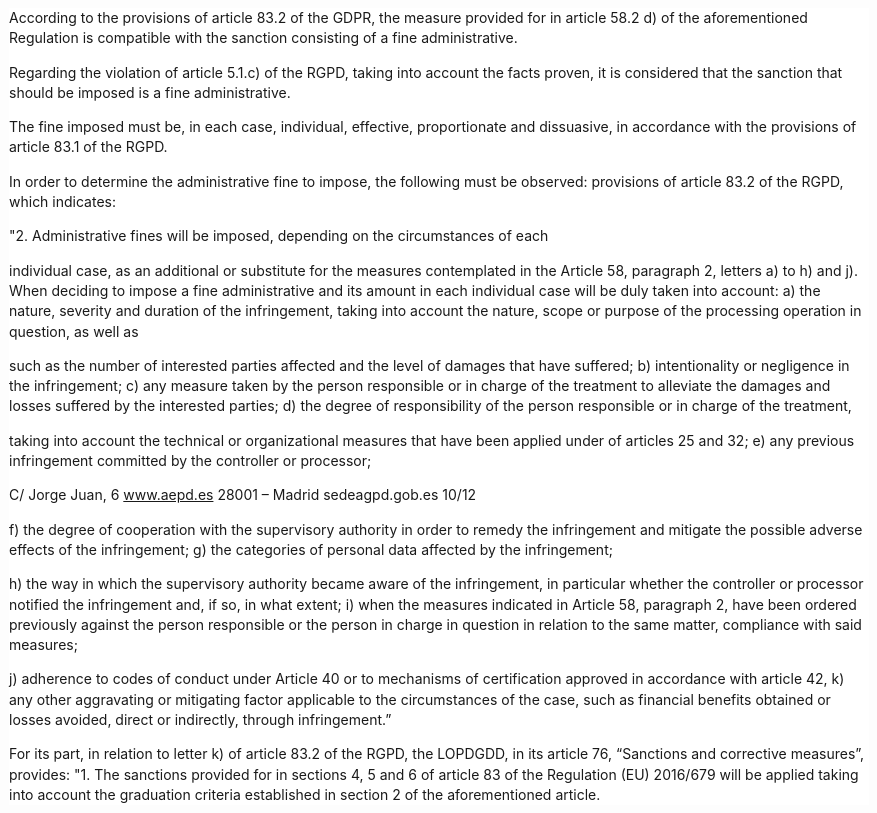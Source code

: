 According to the provisions of article 83.2 of the GDPR, the measure provided for in article 58.2
d) of the aforementioned Regulation is compatible with the sanction consisting of a fine
administrative.

Regarding the violation of article 5.1.c) of the RGPD, taking into account the facts
proven, it is considered that the sanction that should be imposed is a fine
administrative.

The fine imposed must be, in each case, individual, effective, proportionate
and dissuasive, in accordance with the provisions of article 83.1 of the RGPD.

In order to determine the administrative fine to impose, the following must be observed:
provisions of article 83.2 of the RGPD, which indicates:

"2. Administrative fines will be imposed, depending on the circumstances of each

individual case, as an additional or substitute for the measures contemplated in the
Article 58, paragraph 2, letters a) to h) and j). When deciding to impose a fine
administrative and its amount in each individual case will be duly taken into account:
a) the nature, severity and duration of the infringement, taking into account the
nature, scope or purpose of the processing operation in question, as well as

such as the number of interested parties affected and the level of damages that
have suffered;
b) intentionality or negligence in the infringement;
c) any measure taken by the person responsible or in charge of the treatment to
alleviate the damages and losses suffered by the interested parties;
d) the degree of responsibility of the person responsible or in charge of the treatment,

taking into account the technical or organizational measures that have been applied under
of articles 25 and 32;
e) any previous infringement committed by the controller or processor;

C/ Jorge Juan, 6 www.aepd.es
28001 – Madrid sedeagpd.gob.es 10/12

f) the degree of cooperation with the supervisory authority in order to remedy the
infringement and mitigate the possible adverse effects of the infringement;
g) the categories of personal data affected by the infringement;

h) the way in which the supervisory authority became aware of the infringement, in
particular whether the controller or processor notified the infringement and, if so, in what
extent;
i) when the measures indicated in Article 58, paragraph 2, have been ordered
previously against the person responsible or the person in charge in question in relation to the
same matter, compliance with said measures;

j) adherence to codes of conduct under Article 40 or to mechanisms of
certification approved in accordance with article 42,
k) any other aggravating or mitigating factor applicable to the circumstances of the case,
such as financial benefits obtained or losses avoided, direct or
indirectly, through infringement.”

For its part, in relation to letter k) of article 83.2 of the RGPD, the LOPDGDD, in
its article 76, “Sanctions and corrective measures”, provides:
"1. The sanctions provided for in sections 4, 5 and 6 of article 83 of the Regulation
(EU) 2016/679 will be applied taking into account the graduation criteria
established in section 2 of the aforementioned article.
